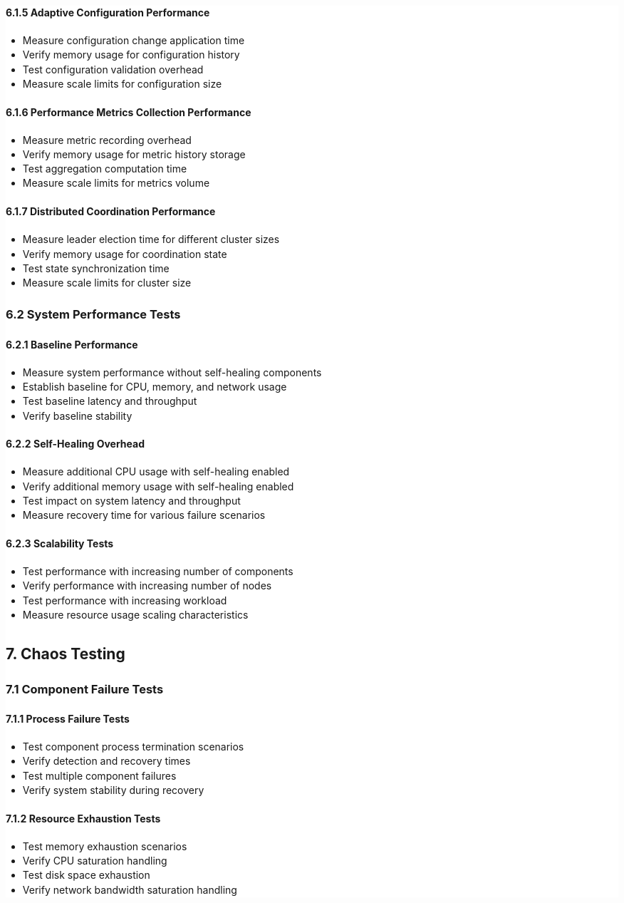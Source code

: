 #### 6.1.5 Adaptive Configuration Performance
- Measure configuration change application time
- Verify memory usage for configuration history
- Test configuration validation overhead
- Measure scale limits for configuration size

#### 6.1.6 Performance Metrics Collection Performance
- Measure metric recording overhead
- Verify memory usage for metric history storage
- Test aggregation computation time
- Measure scale limits for metrics volume

#### 6.1.7 Distributed Coordination Performance
- Measure leader election time for different cluster sizes
- Verify memory usage for coordination state
- Test state synchronization time
- Measure scale limits for cluster size

### 6.2 System Performance Tests

#### 6.2.1 Baseline Performance
- Measure system performance without self-healing components
- Establish baseline for CPU, memory, and network usage
- Test baseline latency and throughput
- Verify baseline stability

#### 6.2.2 Self-Healing Overhead
- Measure additional CPU usage with self-healing enabled
- Verify additional memory usage with self-healing enabled
- Test impact on system latency and throughput
- Measure recovery time for various failure scenarios

#### 6.2.3 Scalability Tests
- Test performance with increasing number of components
- Verify performance with increasing number of nodes
- Test performance with increasing workload
- Measure resource usage scaling characteristics

## 7. Chaos Testing

### 7.1 Component Failure Tests

#### 7.1.1 Process Failure Tests
- Test component process termination scenarios
- Verify detection and recovery times
- Test multiple component failures
- Verify system stability during recovery

#### 7.1.2 Resource Exhaustion Tests
- Test memory exhaustion scenarios
- Verify CPU saturation handling
- Test disk space exhaustion
- Verify network bandwidth saturation handling
